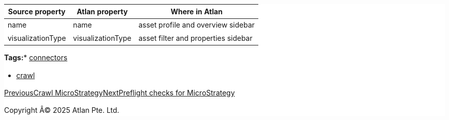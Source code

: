 | Source property | Atlan property | Where in Atlan |
| --- | --- | --- |
| name | name | asset profile and overview sidebar |
| visualizationType | visualizationType | asset filter and properties sidebar |

**Tags:*** [connectors](/tags/connectors)
* [crawl](/tags/crawl)

[PreviousCrawl MicroStrategy](/apps/connectors/business-intelligence/microstrategy/how-tos/crawl-microstrategy)[NextPreflight checks for MicroStrategy](/apps/connectors/business-intelligence/microstrategy/references/preflight-checks-for-microstrategy)

Copyright Â© 2025 Atlan Pte. Ltd.

